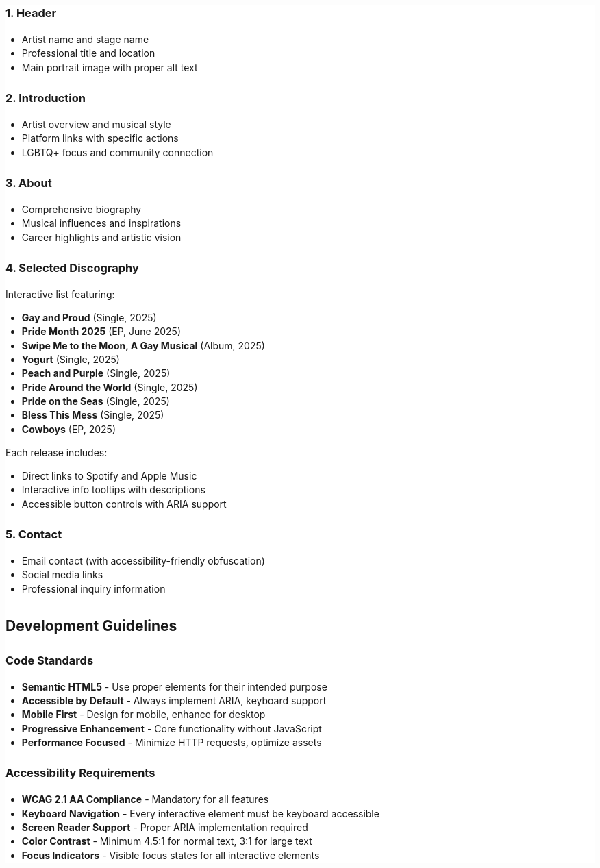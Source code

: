 ### 1. Header
- Artist name and stage name
- Professional title and location
- Main portrait image with proper alt text

### 2. Introduction
- Artist overview and musical style
- Platform links with specific actions
- LGBTQ+ focus and community connection

### 3. About
- Comprehensive biography
- Musical influences and inspirations
- Career highlights and artistic vision

### 4. Selected Discography
Interactive list featuring:
- **Gay and Proud** (Single, 2025)
- **Pride Month 2025** (EP, June 2025) 
- **Swipe Me to the Moon, A Gay Musical** (Album, 2025)
- **Yogurt** (Single, 2025)
- **Peach and Purple** (Single, 2025)
- **Pride Around the World** (Single, 2025)
- **Pride on the Seas** (Single, 2025)
- **Bless This Mess** (Single, 2025)
- **Cowboys** (EP, 2025)

Each release includes:
- Direct links to Spotify and Apple Music
- Interactive info tooltips with descriptions
- Accessible button controls with ARIA support

### 5. Contact
- Email contact (with accessibility-friendly obfuscation)
- Social media links
- Professional inquiry information

## Development Guidelines

### Code Standards
- **Semantic HTML5** - Use proper elements for their intended purpose
- **Accessible by Default** - Always implement ARIA, keyboard support
- **Mobile First** - Design for mobile, enhance for desktop
- **Progressive Enhancement** - Core functionality without JavaScript
- **Performance Focused** - Minimize HTTP requests, optimize assets

### Accessibility Requirements
- **WCAG 2.1 AA Compliance** - Mandatory for all features
- **Keyboard Navigation** - Every interactive element must be keyboard accessible
- **Screen Reader Support** - Proper ARIA implementation required
- **Color Contrast** - Minimum 4.5:1 for normal text, 3:1 for large text
- **Focus Indicators** - Visible focus states for all interactive elements
